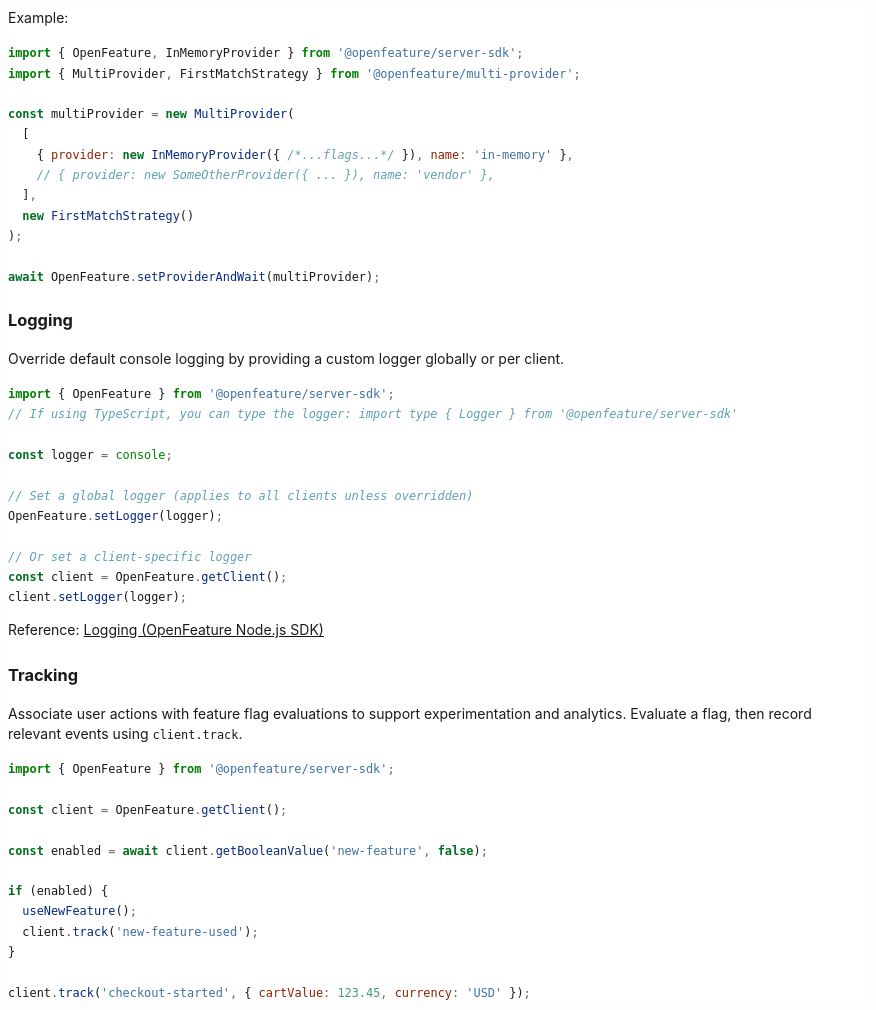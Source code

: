 Example:

```javascript
import { OpenFeature, InMemoryProvider } from '@openfeature/server-sdk';
import { MultiProvider, FirstMatchStrategy } from '@openfeature/multi-provider';

const multiProvider = new MultiProvider(
  [
    { provider: new InMemoryProvider({ /*...flags...*/ }), name: 'in-memory' },
    // { provider: new SomeOtherProvider({ ... }), name: 'vendor' },
  ],
  new FirstMatchStrategy()
);

await OpenFeature.setProviderAndWait(multiProvider);
```

### Logging

Override default console logging by providing a custom logger globally or per client.

```javascript
import { OpenFeature } from '@openfeature/server-sdk';
// If using TypeScript, you can type the logger: import type { Logger } from '@openfeature/server-sdk'

const logger = console;

// Set a global logger (applies to all clients unless overridden)
OpenFeature.setLogger(logger);

// Or set a client-specific logger
const client = OpenFeature.getClient();
client.setLogger(logger);
```

Reference: [Logging (OpenFeature Node.js SDK)](https://openfeature.dev/docs/reference/technologies/server/javascript/#logging)

### Tracking

Associate user actions with feature flag evaluations to support experimentation and analytics. Evaluate a flag, then record relevant events using `client.track`.

```javascript
import { OpenFeature } from '@openfeature/server-sdk';

const client = OpenFeature.getClient();

const enabled = await client.getBooleanValue('new-feature', false);

if (enabled) {
  useNewFeature();
  client.track('new-feature-used');
}

client.track('checkout-started', { cartValue: 123.45, currency: 'USD' });
```
